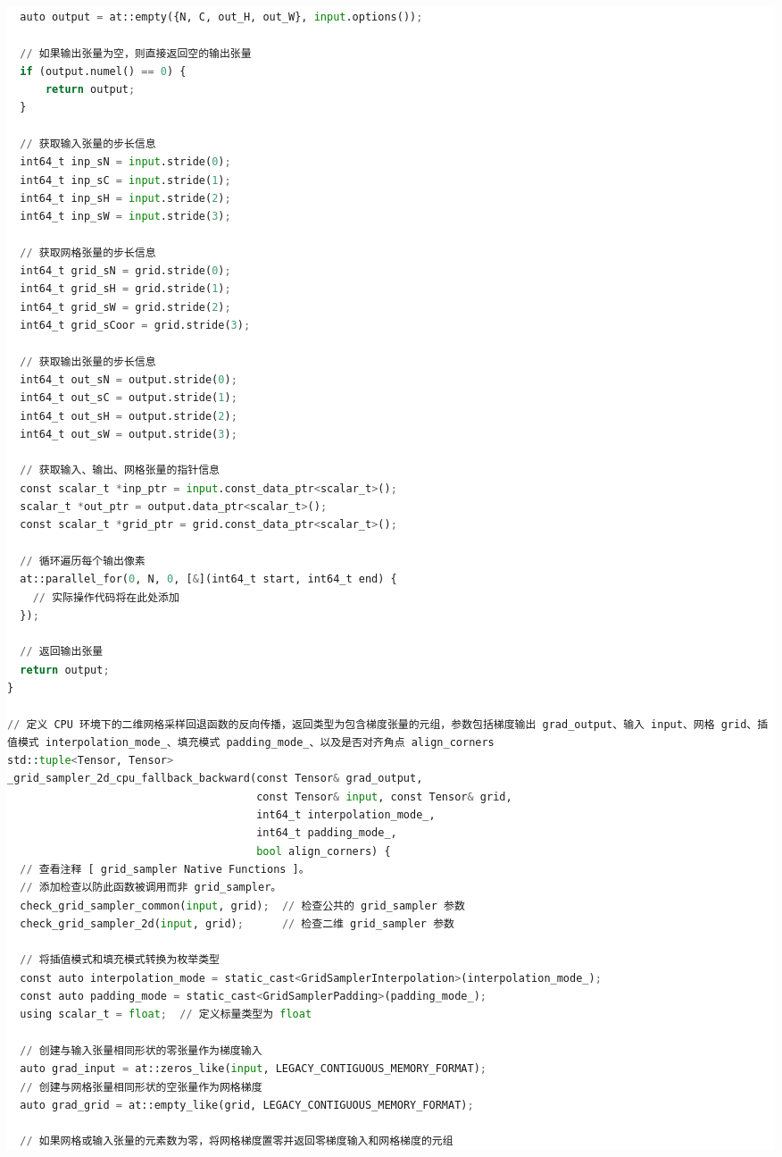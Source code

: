 ```py
  auto output = at::empty({N, C, out_H, out_W}, input.options());

  // 如果输出张量为空，则直接返回空的输出张量
  if (output.numel() == 0) {
      return output;
  }

  // 获取输入张量的步长信息
  int64_t inp_sN = input.stride(0);
  int64_t inp_sC = input.stride(1);
  int64_t inp_sH = input.stride(2);
  int64_t inp_sW = input.stride(3);

  // 获取网格张量的步长信息
  int64_t grid_sN = grid.stride(0);
  int64_t grid_sH = grid.stride(1);
  int64_t grid_sW = grid.stride(2);
  int64_t grid_sCoor = grid.stride(3);

  // 获取输出张量的步长信息
  int64_t out_sN = output.stride(0);
  int64_t out_sC = output.stride(1);
  int64_t out_sH = output.stride(2);
  int64_t out_sW = output.stride(3);

  // 获取输入、输出、网格张量的指针信息
  const scalar_t *inp_ptr = input.const_data_ptr<scalar_t>();
  scalar_t *out_ptr = output.data_ptr<scalar_t>();
  const scalar_t *grid_ptr = grid.const_data_ptr<scalar_t>();

  // 循环遍历每个输出像素
  at::parallel_for(0, N, 0, [&](int64_t start, int64_t end) {
    // 实际操作代码将在此处添加
  });

  // 返回输出张量
  return output;
}

// 定义 CPU 环境下的二维网格采样回退函数的反向传播，返回类型为包含梯度张量的元组，参数包括梯度输出 grad_output、输入 input、网格 grid、插值模式 interpolation_mode_、填充模式 padding_mode_、以及是否对齐角点 align_corners
std::tuple<Tensor, Tensor>
_grid_sampler_2d_cpu_fallback_backward(const Tensor& grad_output,
                                       const Tensor& input, const Tensor& grid,
                                       int64_t interpolation_mode_,
                                       int64_t padding_mode_,
                                       bool align_corners) {
  // 查看注释 [ grid_sampler Native Functions ]。
  // 添加检查以防此函数被调用而非 grid_sampler。
  check_grid_sampler_common(input, grid);  // 检查公共的 grid_sampler 参数
  check_grid_sampler_2d(input, grid);      // 检查二维 grid_sampler 参数

  // 将插值模式和填充模式转换为枚举类型
  const auto interpolation_mode = static_cast<GridSamplerInterpolation>(interpolation_mode_);
  const auto padding_mode = static_cast<GridSamplerPadding>(padding_mode_);
  using scalar_t = float;  // 定义标量类型为 float

  // 创建与输入张量相同形状的零张量作为梯度输入
  auto grad_input = at::zeros_like(input, LEGACY_CONTIGUOUS_MEMORY_FORMAT);
  // 创建与网格张量相同形状的空张量作为网格梯度
  auto grad_grid = at::empty_like(grid, LEGACY_CONTIGUOUS_MEMORY_FORMAT);

  // 如果网格或输入张量的元素数为零，将网格梯度置零并返回零梯度输入和网格梯度的元组
```